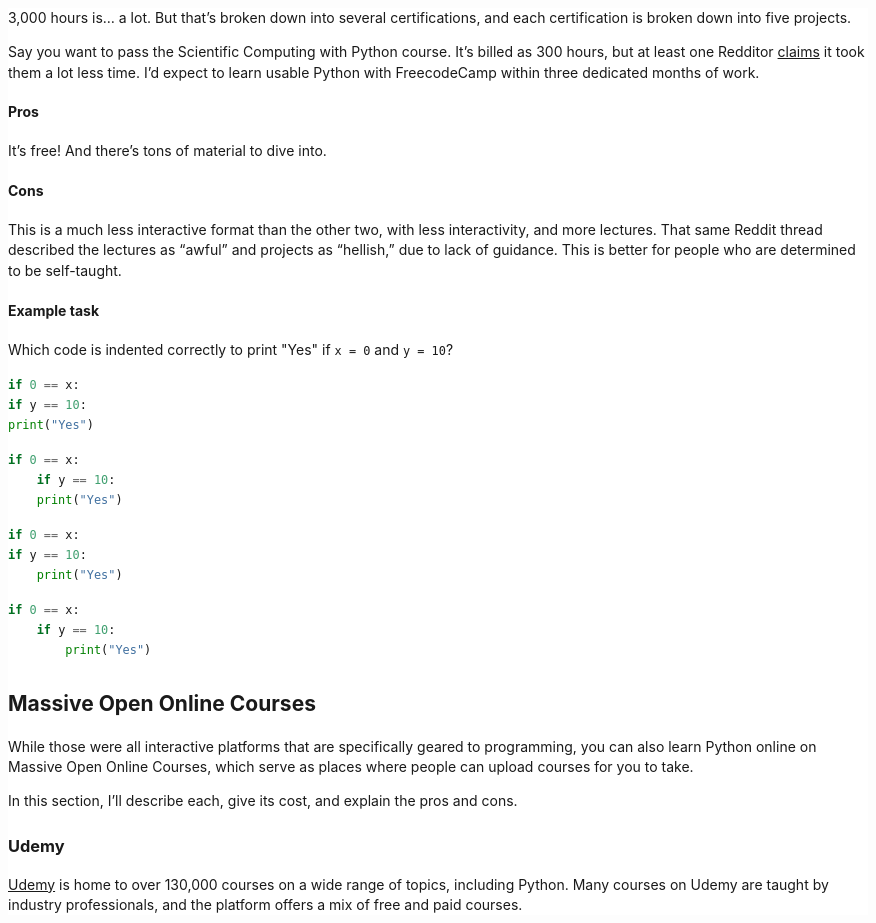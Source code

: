 3,000 hours is… a lot. But that’s broken down into several certifications, and each certification is broken down into five projects.

Say you want to pass the Scientific Computing with Python course. It’s billed as 300 hours, but at least one Redditor [claims](https://www.reddit.com/r/learnpython/comments/v8gsme/comment/ibrpf5t/?utm_source=share&utm_medium=web2x&context=3) it took them a lot less time. I’d expect to learn usable Python with FreecodeCamp within three dedicated months of work.

#### Pros

It’s free! And there’s tons of material to dive into.

#### Cons

This is a much less interactive format than the other two, with less interactivity, and more lectures. That same Reddit thread described the lectures as “awful” and projects as “hellish,” due to lack of guidance. This is better for people who are determined to be self-taught.

#### Example task

Which code is indented correctly to print "Yes" if `x = 0` and `y = 10`?

```python
if 0 == x:
if y == 10:
print("Yes")
```

```python
if 0 == x:
    if y == 10:
    print("Yes")
```

```python
if 0 == x:
if y == 10:
    print("Yes")
```

```python
if 0 == x:
    if y == 10:
        print("Yes")
```

## Massive Open Online Courses

While those were all interactive platforms that are specifically geared to programming, you can also learn Python online on Massive Open Online Courses, which serve as places where people can upload courses for you to take.

In this section, I’ll describe each, give its cost, and explain the pros and cons.

### Udemy

[Udemy](https://www.udemy.com/) is home to over 130,000 courses on a wide range of topics, including Python. Many courses on Udemy are taught by industry professionals, and the platform offers a mix of free and paid courses.
